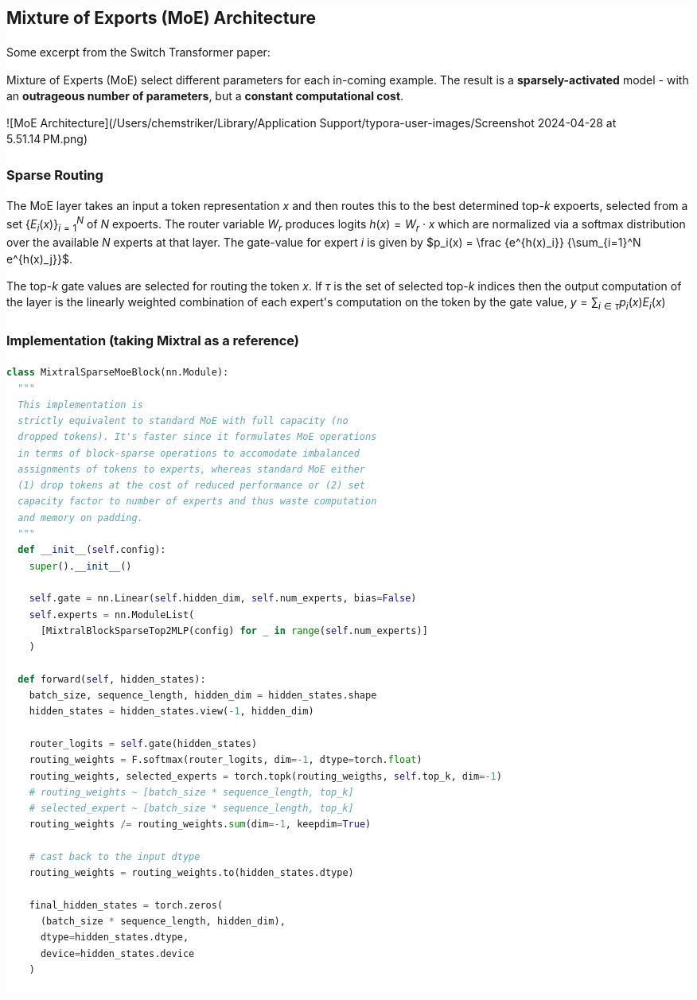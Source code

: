 
## Mixture of Exports (MoE) Architecture

Some excerpt from the Switch Transformer paper:

Mixture of Experts (MoE) select different parameters for each in-coming  example. The result is a **sparsely-activated** model - with an **outrageous number of parameters**, but a **constant computational cost**.

![MoE Architecture](/Users/chemstriker/Library/Application Support/typora-user-images/Screenshot 2024-04-28 at 5.51.14 PM.png)

### Sparse Routing

The MoE layer takes an input a token representation $x$ and then routes this to the best determined top-$k$ expoerts, selected from a set $\{E_i(x)\}_{i=1}^N$ of $N$ expoerts. The router variable $W_r$ produces logits $h(x) = W_r \cdot x$ which are normalized via a softmax distribution over the available $N$ experts at that layer.  The gate-value for expert $i$ is given by $p_i(x) = \frac {e^{h(x)_i}} {\sum_{i=1}^N e^{h(x)_j}}$.

The top-$k$ gate values are selected for routing the token $x$. If $\tau$ is the set of selected top-$k$ indices then the output computation of the layer is the linearly weighted combination of each expert's computation on the token by the gate value, $y = \sum_{i\in \tau} p_i(x)E_i(x)$

### Implementation (taking Mixtral as a reference)

```python
class MixtralSparseMoeBlock(nn.Module):
  """
  This implementation is
  strictly equivalent to standard MoE with full capacity (no
  dropped tokens). It's faster since it formulates MoE operations
  in terms of block-sparse operations to accomodate imbalanced
  assignments of tokens to experts, whereas standard MoE either
  (1) drop tokens at the cost of reduced performance or (2) set
  capacity factor to number of experts and thus waste computation
  and memory on padding.
  """
  def __init__(self.config):
    super().__init__()
    
    self.gate = nn.Linear(self.hidden_dim, self.num_experts, bias=False)
    self.experts = nn.ModuleList(
      [MixtralBlockSparseTop2MLP(config) for _ in range(self.num_experts)]
    )
    
  def forward(self, hidden_states):
    batch_size, sequence_length, hidden_dim = hidden_states.shape
    hidden_states = hidden_states.view(-1, hidden_dim)
    
    router_logits = self.gate(hidden_states)
    routing_weights = F.softmax(router_logits, dim=-1, dtype=torch.float)
    routing_weights, selected_experts = torch.topk(routing_weigths, self.top_k, dim=-1)
    # routing_weights ~ [batch_size * sequence_length, top_k]
    # selected_expert ~ [batch_size * sequence_length, top_k]
    routing_weights /= routing_weights.sum(dim=-1, keepdim=True)
    
    # cast back to the input dtype
    routing_weights = routing_weights.to(hidden_states.dtype)
    
    final_hidden_states = torch.zeros(
      (batch_size * sequence_length, hidden_dim), 
      dtype=hidden_states.dtype, 
      device=hidden_states.device
    )
    
```